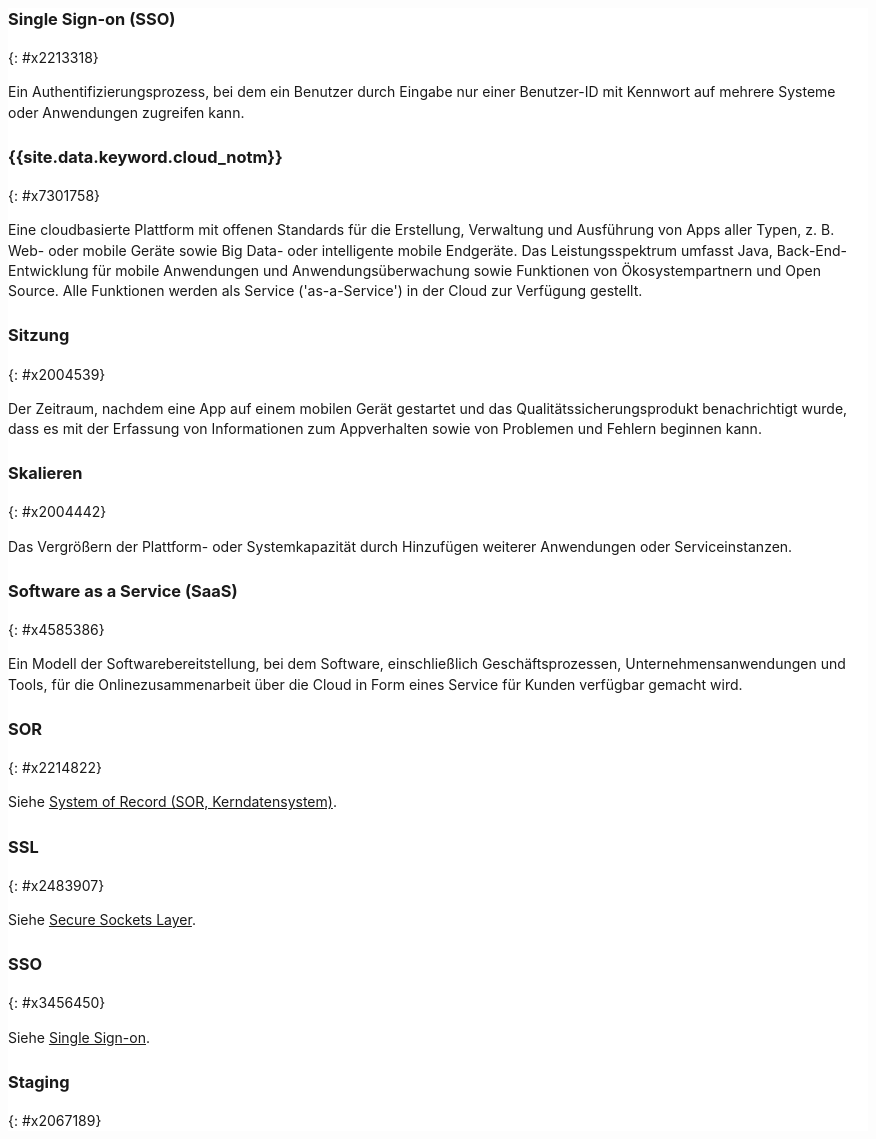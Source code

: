 ### Single Sign-on (SSO)
{: #x2213318}

Ein Authentifizierungsprozess, bei dem ein Benutzer durch Eingabe nur einer Benutzer-ID mit Kennwort auf mehrere Systeme oder Anwendungen zugreifen kann.

### {{site.data.keyword.cloud_notm}}
{: #x7301758}

Eine cloudbasierte Plattform mit offenen Standards für die Erstellung, Verwaltung und Ausführung von Apps aller Typen, z. B. Web- oder mobile Geräte sowie Big Data- oder intelligente mobile Endgeräte. Das Leistungsspektrum umfasst Java, Back-End-Entwicklung für mobile Anwendungen und Anwendungsüberwachung sowie Funktionen von Ökosystempartnern und Open Source. Alle Funktionen werden als Service ('as-a-Service') in der Cloud zur Verfügung gestellt.

### Sitzung
{: #x2004539}

Der Zeitraum, nachdem eine App auf einem mobilen Gerät gestartet und das Qualitätssicherungsprodukt benachrichtigt wurde, dass es mit der Erfassung von Informationen zum Appverhalten sowie von Problemen und Fehlern beginnen kann.

### Skalieren
{: #x2004442}

Das Vergrößern der Plattform- oder Systemkapazität durch Hinzufügen weiterer Anwendungen oder Serviceinstanzen.

### Software as a Service (SaaS)
{: #x4585386}

Ein Modell der Softwarebereitstellung, bei dem Software, einschließlich Geschäftsprozessen, Unternehmensanwendungen und Tools, für die Onlinezusammenarbeit über die Cloud in Form eines Service für Kunden verfügbar gemacht wird.

### SOR
{: #x2214822}

Siehe [System of Record (SOR, Kerndatensystem)](#x6735061).

### SSL
{: #x2483907}

Siehe [Secure Sockets Layer](#x2038004).

### SSO
{: #x3456450}

Siehe [Single Sign-on](#x2213318).

### Staging
{: #x2067189}

